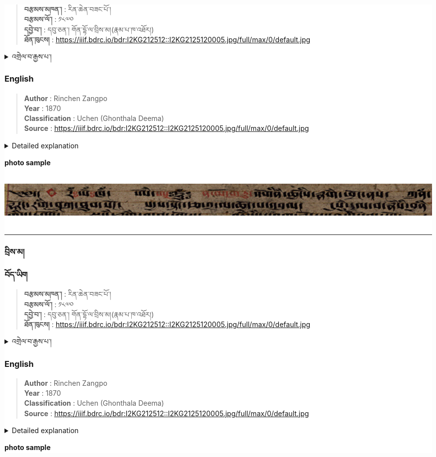 > **བརྩམས་མཁན་།** : རིན་ཆེན་བཟང་པོ་།</br>
**བརྩམས་ལོ་།** : ༡༨༧༠ </br>
**དབྱེ་བ་།** : དབུ་ཅན་། གོན་དྷོ་ལ་བྲིས་མ།(རྣམ་པ་ཁ་འཐོར།)</br>
**ཐོན་ཁུངས།** : https://iiif.bdrc.io/bdr:I2KG212512::I2KG2125120005.jpg/full/max/0/default.jpg</br>

<details><summary>འགྲེལ་བ་རྒྱས་པ་།</summary></details>


### **English**

> **Author** : Rinchen Zangpo</br>
**Year** : 1870 </br>
**Classification** : Uchen (Ghonthala Deema)</br>
**Source** : https://iiif.bdrc.io/bdr:I2KG212512::I2KG2125120005.jpg/full/max/0/default.jpg</br>

<details><summary>Detailed explanation</summary></details>





**photo sample**

<img src = "https://github.com/OpenPecha/tibetanfonts.info/blob/main/docs/_assets/%E0%BD%91%E0%BD%96%E0%BD%B4%E0%BC%8B%E0%BD%98%E0%BD%BA%E0%BD%91%E0%BC%8D%E0%BD%96%E0%BE%B2%E0%BD%B2%E0%BD%A6%E0%BC%8B%E0%BD%98%E0%BC%8D_%E0%BD%82%E0%BC%8B.png?raw=true" width = 950 height = 100>


***





<h3>བྲིས་མ། </h3>



### **བོད་ཡིག**

> **བརྩམས་མཁན་།** : རིན་ཆེན་བཟང་པོ་།</br>
**བརྩམས་ལོ་།** : ༡༨༧༠ </br>
**དབྱེ་བ་།** : དབུ་ཅན་། གོན་དྷོ་ལ་བྲིས་མ།(རྣམ་པ་ཁ་འཐོར།)</br>
**ཐོན་ཁུངས།** : https://iiif.bdrc.io/bdr:I2KG212512::I2KG2125120005.jpg/full/max/0/default.jpg</br>

<details><summary>འགྲེལ་བ་རྒྱས་པ་།</summary></details>


### **English**

> **Author** : Rinchen Zangpo</br>
**Year** : 1870 </br>
**Classification** : Uchen (Ghonthala Deema)</br>
**Source** : https://iiif.bdrc.io/bdr:I2KG212512::I2KG2125120005.jpg/full/max/0/default.jpg</br>

<details><summary>Detailed explanation</summary></details>





**photo sample**

